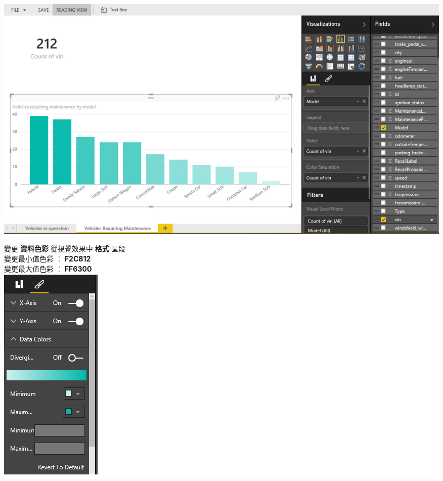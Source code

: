 ![連線的汽車-色彩飽和度](./media/cortana-analytics-playbook-vehicle-telemetry-powerbi-dashboard/connected-cars-3.4q.png)  

變更 **資料色彩** 從視覺效果中 **格式** 區段  
變更最小值色彩 ︰ **F2C812**  
變更最大值色彩 ︰ **FF6300**  
![連線的汽車-色彩變更](./media/cortana-analytics-playbook-vehicle-telemetry-powerbi-dashboard/connected-cars-3.4r.png)  